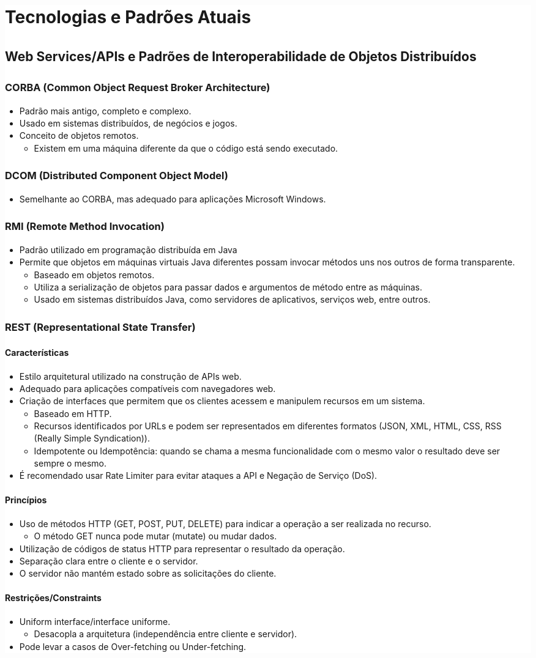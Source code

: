 # Tecnologias e Padrões Atuais

## Web Services/APIs e Padrões de Interoperabilidade de Objetos Distribuídos

### CORBA (Common Object Request Broker Architecture)

- Padrão mais antigo, completo e complexo.
- Usado em sistemas distribuídos, de negócios e jogos.
- Conceito de objetos remotos.
  - Existem em uma máquina diferente da que o código está sendo executado.

### DCOM (Distributed Component Object Model)

- Semelhante ao CORBA, mas adequado para aplicações Microsoft Windows.

### RMI (Remote Method Invocation)

- Padrão utilizado em programação distribuída em Java
- Permite que objetos em máquinas virtuais Java diferentes possam invocar métodos uns nos outros de forma transparente.
  - Baseado em objetos remotos.
  - Utiliza a serialização de objetos para passar dados e argumentos de método entre as máquinas.
  - Usado em sistemas distribuídos Java, como servidores de aplicativos, serviços web, entre outros.

### REST (Representational State Transfer)

#### Características

- Estilo arquitetural utilizado na construção de APIs web.
- Adequado para aplicações compatíveis com navegadores web.
- Criação de interfaces que permitem que os clientes acessem e manipulem recursos em um sistema.
  - Baseado em HTTP.
  - Recursos identificados por URLs e podem ser representados em diferentes formatos (JSON, XML, HTML, CSS, RSS (Really Simple Syndication)).
  - Idempotente ou Idempotência: quando se chama a mesma funcionalidade com o mesmo valor o resultado deve ser sempre o mesmo.
- É recomendado usar Rate Limiter para evitar ataques a API e Negação de Serviço (DoS).

#### Princípios

- Uso de métodos HTTP (GET, POST, PUT, DELETE) para indicar a operação a ser realizada no recurso.
   - O método GET nunca pode mutar (mutate) ou mudar dados.
- Utilização de códigos de status HTTP para representar o resultado da operação.
- Separação clara entre o cliente e o servidor.
- O servidor não mantém estado sobre as solicitações do cliente.

#### Restrições/Constraints

- Uniform interface/interface uniforme.
  - Desacopla a arquitetura (independência entre cliente e servidor).
- Pode levar a casos de Over-fetching ou Under-fetching.
